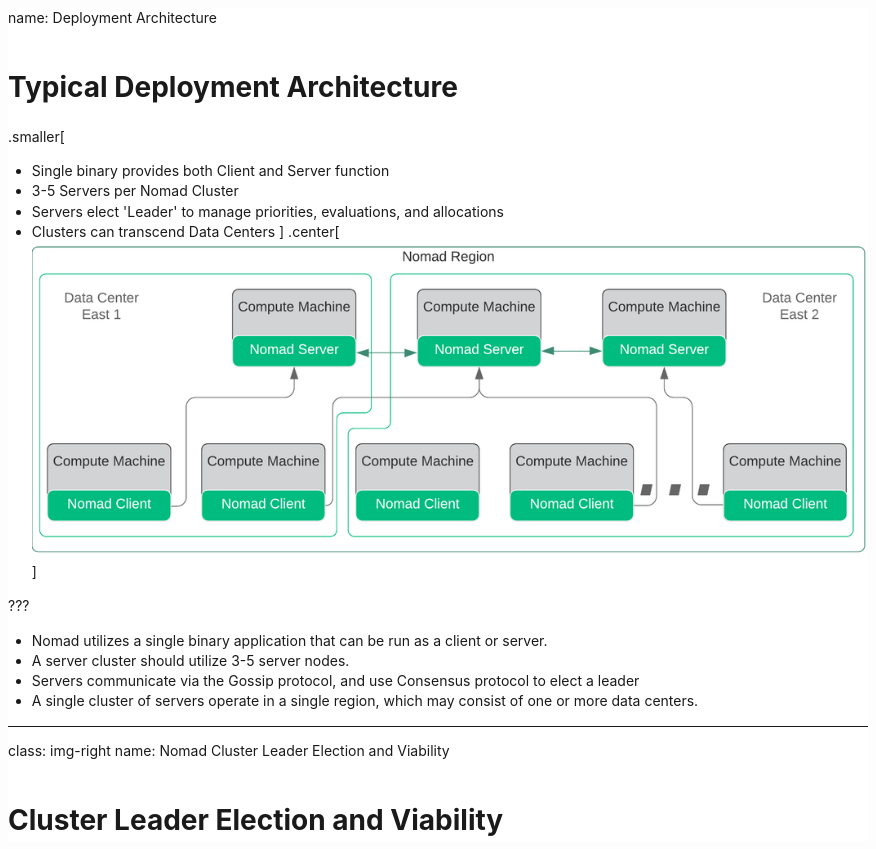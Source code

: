 name:  Deployment Architecture
# Typical Deployment Architecture

.smaller[
* Single binary provides both Client and Server function
* 3-5 Servers per Nomad Cluster
* Servers elect 'Leader' to manage priorities, evaluations, and allocations
* Clusters can transcend Data Centers
]
.center[![:scale 80%](images/NomadRegion.png)]

???
-  Nomad utilizes a single binary application that can be run as a client or server.
-  A server cluster should utilize 3-5 server nodes.
-  Servers communicate via the Gossip protocol, and use Consensus protocol to elect a leader
-  A single cluster of servers operate in a single region, which may consist of one or more data centers.

---
class: img-right
name:  Nomad Cluster Leader Election and Viability
# Cluster Leader Election and Viability
